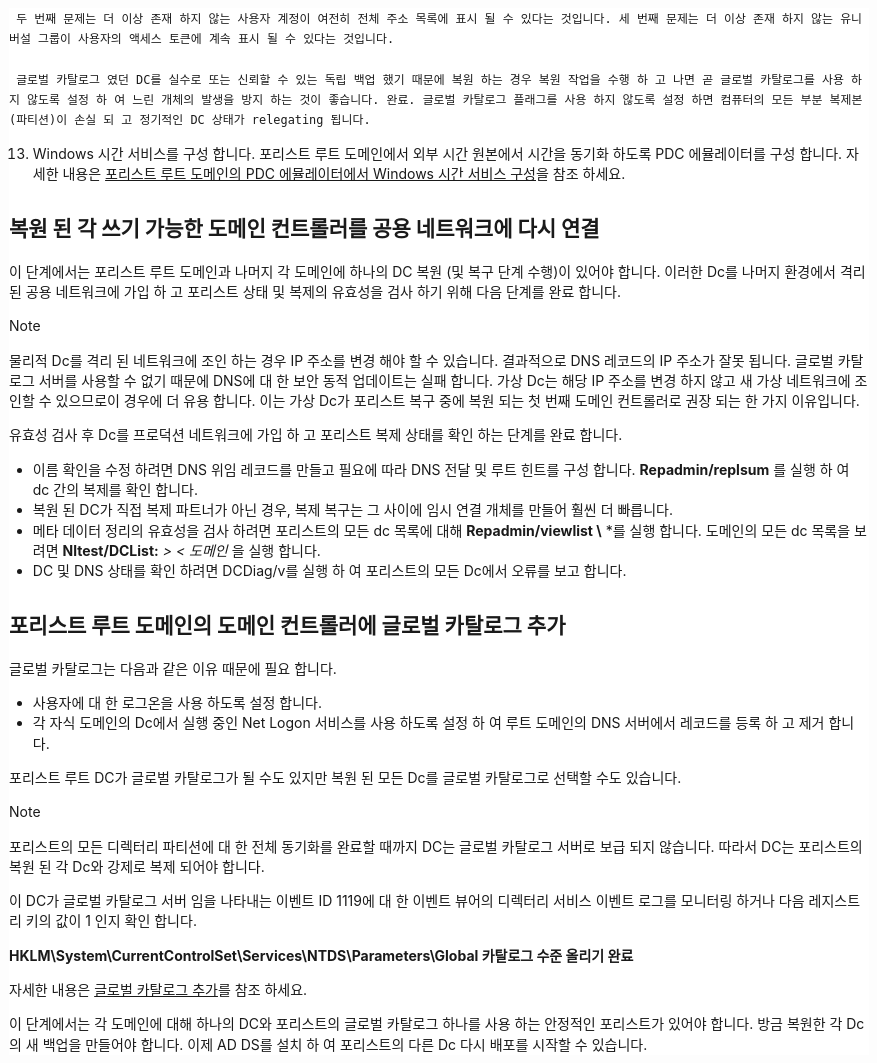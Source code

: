      두 번째 문제는 더 이상 존재 하지 않는 사용자 계정이 여전히 전체 주소 목록에 표시 될 수 있다는 것입니다. 세 번째 문제는 더 이상 존재 하지 않는 유니버설 그룹이 사용자의 액세스 토큰에 계속 표시 될 수 있다는 것입니다. 
  
     글로벌 카탈로그 였던 DC를 실수로 또는 신뢰할 수 있는 독립 백업 했기 때문에 복원 하는 경우 복원 작업을 수행 하 고 나면 곧 글로벌 카탈로그를 사용 하지 않도록 설정 하 여 느린 개체의 발생을 방지 하는 것이 좋습니다. 완료. 글로벌 카탈로그 플래그를 사용 하지 않도록 설정 하면 컴퓨터의 모든 부분 복제본 (파티션)이 손실 되 고 정기적인 DC 상태가 relegating 됩니다. 
  
13. Windows 시간 서비스를 구성 합니다. 포리스트 루트 도메인에서 외부 시간 원본에서 시간을 동기화 하도록 PDC 에뮬레이터를 구성 합니다. 자세한 내용은 [포리스트 루트 도메인의 PDC 에뮬레이터에서 Windows 시간 서비스 구성](https://docs.microsoft.com/previous-versions/windows/it-pro/windows-server-2008-R2-and-2008/cc731191%28v=ws.10%29)을 참조 하세요. 
  
## <a name="reconnect-each-restored-writeable-domain-controller-to-a-common-network"></a>복원 된 각 쓰기 가능한 도메인 컨트롤러를 공용 네트워크에 다시 연결

이 단계에서는 포리스트 루트 도메인과 나머지 각 도메인에 하나의 DC 복원 (및 복구 단계 수행)이 있어야 합니다. 이러한 Dc를 나머지 환경에서 격리 된 공용 네트워크에 가입 하 고 포리스트 상태 및 복제의 유효성을 검사 하기 위해 다음 단계를 완료 합니다.

> [!NOTE]
> 물리적 Dc를 격리 된 네트워크에 조인 하는 경우 IP 주소를 변경 해야 할 수 있습니다. 결과적으로 DNS 레코드의 IP 주소가 잘못 됩니다. 글로벌 카탈로그 서버를 사용할 수 없기 때문에 DNS에 대 한 보안 동적 업데이트는 실패 합니다. 가상 Dc는 해당 IP 주소를 변경 하지 않고 새 가상 네트워크에 조인할 수 있으므로이 경우에 더 유용 합니다. 이는 가상 Dc가 포리스트 복구 중에 복원 되는 첫 번째 도메인 컨트롤러로 권장 되는 한 가지 이유입니다. 
  
유효성 검사 후 Dc를 프로덕션 네트워크에 가입 하 고 포리스트 복제 상태를 확인 하는 단계를 완료 합니다.

- 이름 확인을 수정 하려면 DNS 위임 레코드를 만들고 필요에 따라 DNS 전달 및 루트 힌트를 구성 합니다. **Repadmin/replsum** 를 실행 하 여 dc 간의 복제를 확인 합니다. 
- 복원 된 DC가 직접 복제 파트너가 아닌 경우, 복제 복구는 그 사이에 임시 연결 개체를 만들어 훨씬 더 빠릅니다. 
- 메타 데이터 정리의 유효성을 검사 하려면 포리스트의 모든 dc 목록에 대해 **Repadmin/viewlist \\** *를 실행 합니다. 도메인의 모든 dc 목록을 보려면 **Nltest/DCList:** *\> < 도메인* 을 실행 합니다. 
- DC 및 DNS 상태를 확인 하려면 DCDiag/v를 실행 하 여 포리스트의 모든 Dc에서 오류를 보고 합니다. 

## <a name="add-the-global-catalog-to-a-domain-controller-in-the-forest-root-domain"></a>포리스트 루트 도메인의 도메인 컨트롤러에 글로벌 카탈로그 추가

글로벌 카탈로그는 다음과 같은 이유 때문에 필요 합니다.  
  
- 사용자에 대 한 로그온을 사용 하도록 설정 합니다. 
- 각 자식 도메인의 Dc에서 실행 중인 Net Logon 서비스를 사용 하도록 설정 하 여 루트 도메인의 DNS 서버에서 레코드를 등록 하 고 제거 합니다. 
  
포리스트 루트 DC가 글로벌 카탈로그가 될 수도 있지만 복원 된 모든 Dc를 글로벌 카탈로그로 선택할 수도 있습니다. 
  
> [!NOTE]
> 포리스트의 모든 디렉터리 파티션에 대 한 전체 동기화를 완료할 때까지 DC는 글로벌 카탈로그 서버로 보급 되지 않습니다. 따라서 DC는 포리스트의 복원 된 각 Dc와 강제로 복제 되어야 합니다. 
>
> 이 DC가 글로벌 카탈로그 서버 임을 나타내는 이벤트 ID 1119에 대 한 이벤트 뷰어의 디렉터리 서비스 이벤트 로그를 모니터링 하거나 다음 레지스트리 키의 값이 1 인지 확인 합니다.  
>
> **HKLM\System\CurrentControlSet\Services\NTDS\Parameters\Global 카탈로그 수준 올리기 완료**  
  
자세한 내용은 [글로벌 카탈로그 추가](AD-Forest-Recovery-Add-GC.md)를 참조 하세요. 
  
이 단계에서는 각 도메인에 대해 하나의 DC와 포리스트의 글로벌 카탈로그 하나를 사용 하는 안정적인 포리스트가 있어야 합니다. 방금 복원한 각 Dc의 새 백업을 만들어야 합니다. 이제 AD DS를 설치 하 여 포리스트의 다른 Dc 다시 배포를 시작할 수 있습니다. 

